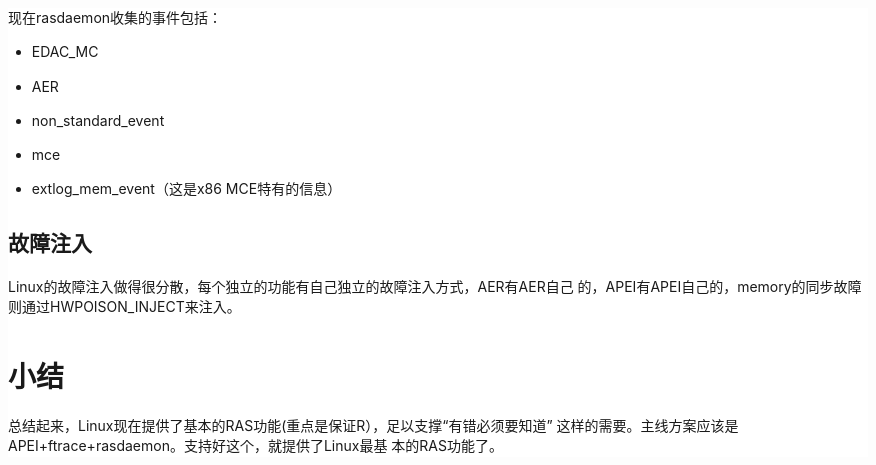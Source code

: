 现在rasdaemon收集的事件包括：

* EDAC_MC

* AER

* non_standard_event

* mce

* extlog_mem_event（这是x86 MCE特有的信息）
  
## 故障注入

Linux的故障注入做得很分散，每个独立的功能有自己独立的故障注入方式，AER有AER自己
的，APEI有APEI自己的，memory的同步故障则通过HWPOISON_INJECT来注入。
  
小结
====

总结起来，Linux现在提供了基本的RAS功能(重点是保证R），足以支撑“有错必须要知道”
这样的需要。主线方案应该是APEI+ftrace+rasdaemon。支持好这个，就提供了Linux最基
本的RAS功能了。
